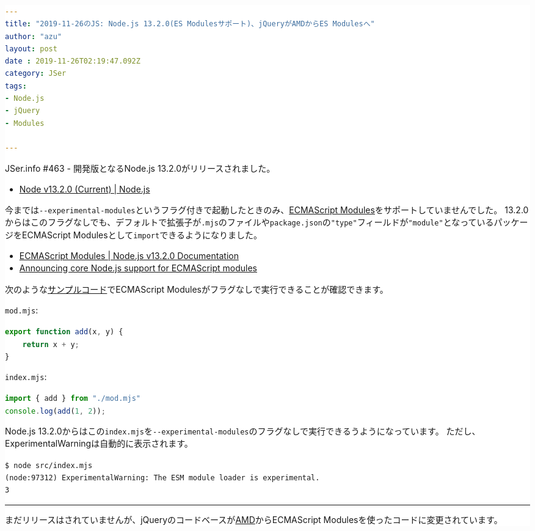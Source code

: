 ```yaml
---
title: "2019-11-26のJS: Node.js 13.2.0(ES Modulesサポート)、jQueryがAMDからES Modulesへ"
author: "azu"
layout: post
date : 2019-11-26T02:19:47.092Z
category: JSer
tags:
- Node.js
- jQuery
- Modules

---
```


JSer.info #463 - 開発版となるNode.js 13.2.0がリリースされました。

- [Node v13.2.0 (Current) | Node.js](https://nodejs.org/en/blog/release/v13.2.0/)

今までは`--experimental-modules`というフラグ付きで起動したときのみ、[ECMAScript Modules](https://nodejs.org/api/esm.html)をサポートしていませんでした。
13.2.0からはこのフラグなしでも、デフォルトで拡張子が`.mjs`のファイルや`package.json`の`"type"`フィールドが`"module"`となっているパッケージをECMAScript Modulesとして`import`できるようになりました。

- [ECMAScript Modules | Node.js v13.2.0 Documentation](https://nodejs.org/api/esm.html)
- [Announcing core Node.js support for ECMAScript modules](https://medium.com/@nodejs/announcing-core-node-js-support-for-ecmascript-modules-c5d6dc29b663)

次のような[サンプルコード](https://github.com/azu/node-mjs-example)でECMAScript Modulesがフラグなしで実行できることが確認できます。

`mod.mjs`:

```js
export function add(x, y) {
    return x + y;
}
```

`index.mjs`:

```js
import { add } from "./mod.mjs"
console.log(add(1, 2));
```

Node.js 13.2.0からはこの`index.mjs`を`--experimental-modules`のフラグなしで実行できるうようになっています。
ただし、ExperimentalWarningは自動的に表示されます。

```
$ node src/index.mjs
(node:97312) ExperimentalWarning: The ESM module loader is experimental.
3
```

----

まだリリースはされていませんが、jQueryのコードベースが[AMD](https://requirejs.org/docs/whyamd.html)からECMAScript Modulesを使ったコードに変更されています。
